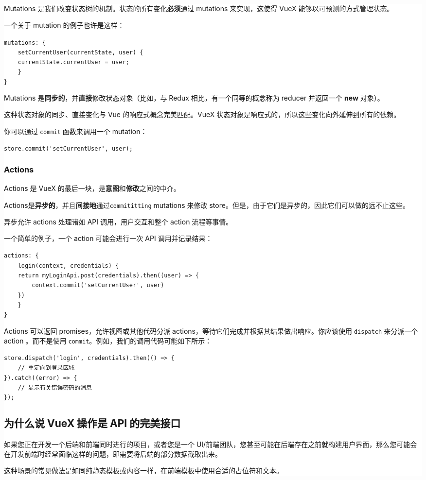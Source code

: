 Mutations 是我们改变状态树的机制。状态的所有变化**必须**通过 mutations 来实现，这使得 VueX 能够以可预测的方式管理状态。

一个关于 mutation 的例子也许是这样：

```
mutations: {
    setCurrentUser(currentState, user) {
    currentState.currentUser = user;
    }
}
```

Mutations 是**同步的**，并**直接**修改状态对象（比如，与 Redux 相比，有一个同等的概念称为 reducer 并返回一个 **new** 对象）。

这种状态对象的同步、直接变化与 Vue 的响应式概念完美匹配。VueX 状态对象是响应式的，所以这些变化向外延伸到所有的依赖。

你可以通过 `commit` 函数来调用一个 mutation：

```
store.commit('setCurrentUser', user);
```

### Actions

Actions 是 VueX 的最后一块，是**意图**和**修改**之间的中介。

Actions是**异步的**，并且**间接地**通过`commititting` mutations 来修改 store。但是，由于它们是异步的，因此它们可以做的远不止这些。

异步允许 actions 处理诸如 API 调用，用户交互和整个 action 流程等事情。

一个简单的例子，一个 action 可能会进行一次 API 调用并记录结果：

```
actions: {
    login(context, credentials) {
    return myLoginApi.post(credentials).then((user) => {
        context.commit('setCurrentUser', user)
    })
    }
}
```

Actions 可以返回 promises，允许视图或其他代码分派 actions，等待它们完成并根据其结果做出响应。你应该使用 `dispatch` 来分派一个 action 。而不是使用 `commit`。例如，我们的调用代码可能如下所示：

```
store.dispatch('login', credentials).then(() => {
    // 重定向到登录区域
}).catch((error) => {
    // 显示有关错误密码的消息
});
```

## 为什么说 VueX 操作是 API 的完美接口

如果您正在开发一个后端和前端同时进行的项目，或者您是一个 UI/前端团队，您甚至可能在后端存在之前就构建用户界面，那么您可能会在开发前端时经常面临这样的问题，即需要将后端的部分数据截取出来。

这种场景的常见做法是如同纯静态模板或内容一样，在前端模板中使用合适的占位符和文本。
